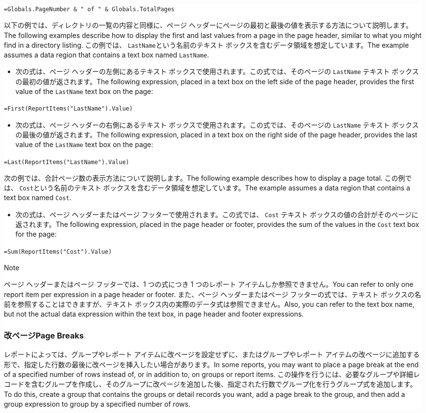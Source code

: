 ```  
=Globals.PageNumber & " of " & Globals.TotalPages  
```  

<span data-ttu-id="f0f09-264">以下の例では、ディレクトリの一覧の内容と同様に、ページ ヘッダーにページの最初と最後の値を表示する方法について説明します。</span><span class="sxs-lookup"><span data-stu-id="f0f09-264">The following examples describe how to display the first and last values from a page in the page header, similar to what you might find in a directory listing.</span></span> <span data-ttu-id="f0f09-265">この例では、 `LastName`という名前のテキスト ボックスを含むデータ領域を想定しています。</span><span class="sxs-lookup"><span data-stu-id="f0f09-265">The example assumes a data region that contains a text box named `LastName`.</span></span>  

-   <span data-ttu-id="f0f09-266">次の式は、ページ ヘッダーの左側にあるテキスト ボックスで使用されます。この式では、そのページの `LastName` テキスト ボックスの最初の値が返されます。</span><span class="sxs-lookup"><span data-stu-id="f0f09-266">The following expression, placed in a text box on the left side of the page header, provides the first value of the `LastName` text box on the page:</span></span>  

```  
=First(ReportItems("LastName").Value)  
```  

-   <span data-ttu-id="f0f09-267">次の式は、ページ ヘッダーの右側にあるテキスト ボックスで使用されます。この式では、そのページの `LastName` テキスト ボックスの最後の値が返されます。</span><span class="sxs-lookup"><span data-stu-id="f0f09-267">The following expression, placed in a text box on the right side of the page header, provides the last value of the `LastName` text box on the page:</span></span>  

```  
=Last(ReportItems("LastName").Value)  
```  

<span data-ttu-id="f0f09-268">次の例では、合計ページ数の表示方法について説明します。</span><span class="sxs-lookup"><span data-stu-id="f0f09-268">The following example describes how to display a page total.</span></span> <span data-ttu-id="f0f09-269">この例では、 `Cost`という名前のテキスト ボックスを含むデータ領域を想定しています。</span><span class="sxs-lookup"><span data-stu-id="f0f09-269">The example assumes a data region that contains a text box named `Cost`.</span></span>  

-   <span data-ttu-id="f0f09-270">次の式は、ページ ヘッダーまたはページ フッターで使用されます。この式では、 `Cost` テキスト ボックスの値の合計がそのページに返されます。</span><span class="sxs-lookup"><span data-stu-id="f0f09-270">The following expression, placed in the page header or footer, provides the sum of the values in the `Cost` text box for the page:</span></span>  

```  
=Sum(ReportItems("Cost").Value)  
```  

> [!NOTE]  
>  <span data-ttu-id="f0f09-271">ページ ヘッダーまたはページ フッターでは、1 つの式につき 1 つのレポート アイテムしか参照できません。</span><span class="sxs-lookup"><span data-stu-id="f0f09-271">You can refer to only one report item per expression in a page header or footer.</span></span> <span data-ttu-id="f0f09-272">また、ページ ヘッダーまたはページ フッターの式では、テキスト ボックスの名前を参照することはできますが、テキスト ボックス内の実際のデータ式は参照できません。</span><span class="sxs-lookup"><span data-stu-id="f0f09-272">Also, you can refer to the text box name, but not the actual data expression within the text box, in page header and footer expressions.</span></span>  

###  <a name="page-breaks"></a><a name="PageBreaks"></a> <span data-ttu-id="f0f09-273">改ページ</span><span class="sxs-lookup"><span data-stu-id="f0f09-273">Page Breaks</span></span>  
<span data-ttu-id="f0f09-274">レポートによっては、グループやレポート アイテムに改ページを設定せずに、またはグループやレポート アイテムの改ページに追加する形で、指定した行数の最後に改ページを挿入したい場合があります。</span><span class="sxs-lookup"><span data-stu-id="f0f09-274">In some reports, you may want to place a page break at the end of a specified number of rows instead of, or in addition to, on groups or report items.</span></span> <span data-ttu-id="f0f09-275">この操作を行うには、必要なグループや詳細レコードを含むグループを作成し、そのグループに改ページを追加した後、指定された行数でグループ化を行うグループ式を追加します。</span><span class="sxs-lookup"><span data-stu-id="f0f09-275">To do this, create a group that contains the groups or detail records you want, add a page break to the group, and then add a group expression to group by a specified number of rows.</span></span>  

